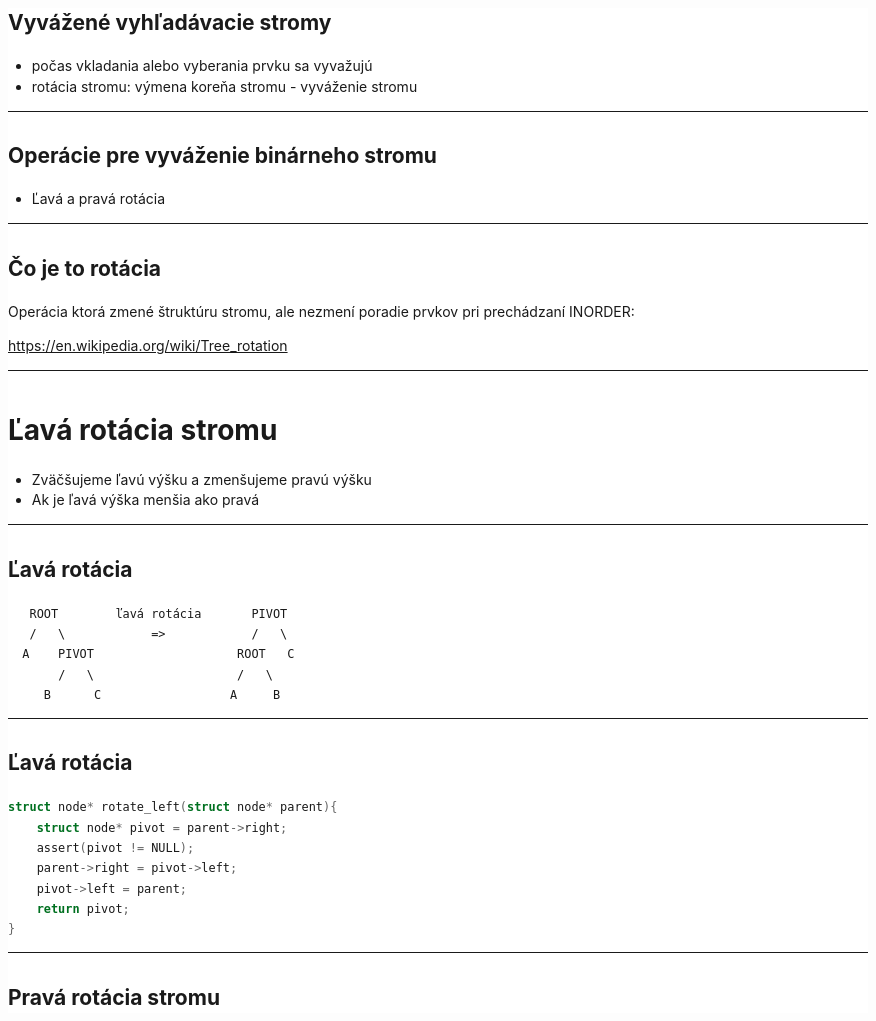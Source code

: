 ## Vyvážené vyhľadávacie stromy

- počas vkladania alebo vyberania prvku sa vyvažujú
- rotácia stromu: výmena koreňa stromu - vyváženie stromu

---
## Operácie pre vyváženie binárneho stromu

- Ľavá a pravá rotácia

---
## Čo je to rotácia

Operácia ktorá zmené štruktúru stromu, ale nezmení poradie prvkov pri prechádzaní INORDER:

https://en.wikipedia.org/wiki/Tree_rotation

---
# Ľavá rotácia stromu

- Zväčšujeme ľavú výšku a zmenšujeme pravú výšku
- Ak je ľavá výška menšia ako pravá

---
## Ľavá rotácia


       ROOT        ľavá rotácia       PIVOT
       /   \            =>            /   \
      A    PIVOT                    ROOT   C
           /   \                    /   \
         B      C                  A     B


---
## Ľavá rotácia

```c
struct node* rotate_left(struct node* parent){
    struct node* pivot = parent->right;
    assert(pivot != NULL);
    parent->right = pivot->left;
    pivot->left = parent;
    return pivot;
}
```

---
## Pravá rotácia stromu
